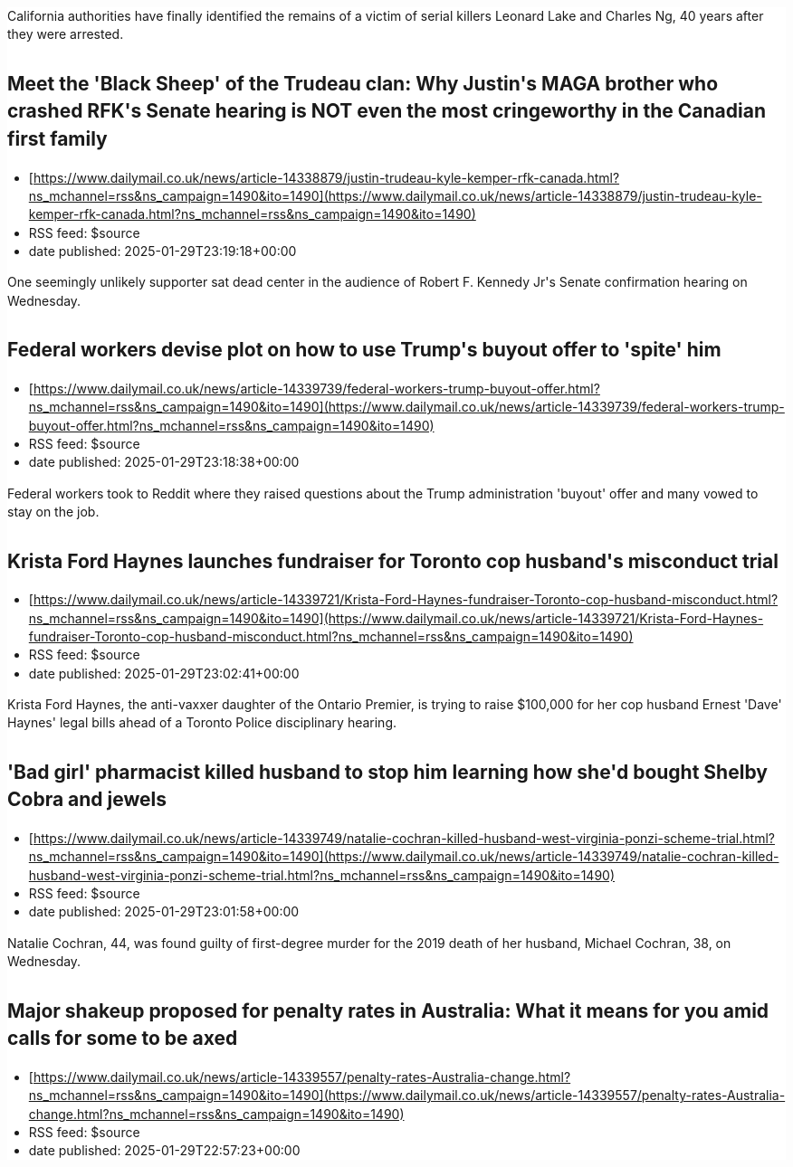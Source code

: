 California authorities have finally identified the remains of a victim of serial killers Leonard Lake and Charles Ng, 40 years after they were arrested.

## Meet the 'Black Sheep' of the Trudeau clan: Why Justin's MAGA brother who crashed RFK's Senate hearing is NOT even the most cringeworthy in the Canadian first family
 - [https://www.dailymail.co.uk/news/article-14338879/justin-trudeau-kyle-kemper-rfk-canada.html?ns_mchannel=rss&ns_campaign=1490&ito=1490](https://www.dailymail.co.uk/news/article-14338879/justin-trudeau-kyle-kemper-rfk-canada.html?ns_mchannel=rss&ns_campaign=1490&ito=1490)
 - RSS feed: $source
 - date published: 2025-01-29T23:19:18+00:00

One seemingly unlikely supporter sat dead center in the audience of Robert F. Kennedy Jr's Senate confirmation hearing on Wednesday.

## Federal workers devise plot on how to use Trump's buyout offer to 'spite' him
 - [https://www.dailymail.co.uk/news/article-14339739/federal-workers-trump-buyout-offer.html?ns_mchannel=rss&ns_campaign=1490&ito=1490](https://www.dailymail.co.uk/news/article-14339739/federal-workers-trump-buyout-offer.html?ns_mchannel=rss&ns_campaign=1490&ito=1490)
 - RSS feed: $source
 - date published: 2025-01-29T23:18:38+00:00

Federal workers took to Reddit where they raised questions about the Trump administration 'buyout' offer and many vowed to stay on the job.

## Krista Ford Haynes launches fundraiser for Toronto cop husband's misconduct trial
 - [https://www.dailymail.co.uk/news/article-14339721/Krista-Ford-Haynes-fundraiser-Toronto-cop-husband-misconduct.html?ns_mchannel=rss&ns_campaign=1490&ito=1490](https://www.dailymail.co.uk/news/article-14339721/Krista-Ford-Haynes-fundraiser-Toronto-cop-husband-misconduct.html?ns_mchannel=rss&ns_campaign=1490&ito=1490)
 - RSS feed: $source
 - date published: 2025-01-29T23:02:41+00:00

Krista Ford Haynes, the anti-vaxxer daughter of the Ontario Premier, is trying to raise $100,000 for her cop husband Ernest 'Dave' Haynes' legal bills ahead of a Toronto Police disciplinary hearing.

## 'Bad girl' pharmacist killed husband to stop him learning how she'd bought Shelby Cobra and jewels
 - [https://www.dailymail.co.uk/news/article-14339749/natalie-cochran-killed-husband-west-virginia-ponzi-scheme-trial.html?ns_mchannel=rss&ns_campaign=1490&ito=1490](https://www.dailymail.co.uk/news/article-14339749/natalie-cochran-killed-husband-west-virginia-ponzi-scheme-trial.html?ns_mchannel=rss&ns_campaign=1490&ito=1490)
 - RSS feed: $source
 - date published: 2025-01-29T23:01:58+00:00

Natalie Cochran, 44, was found guilty of first-degree murder for the 2019 death of her husband, Michael Cochran, 38, on Wednesday.

## Major shakeup proposed for penalty rates in Australia: What it means for you amid calls for some to be axed
 - [https://www.dailymail.co.uk/news/article-14339557/penalty-rates-Australia-change.html?ns_mchannel=rss&ns_campaign=1490&ito=1490](https://www.dailymail.co.uk/news/article-14339557/penalty-rates-Australia-change.html?ns_mchannel=rss&ns_campaign=1490&ito=1490)
 - RSS feed: $source
 - date published: 2025-01-29T22:57:23+00:00
